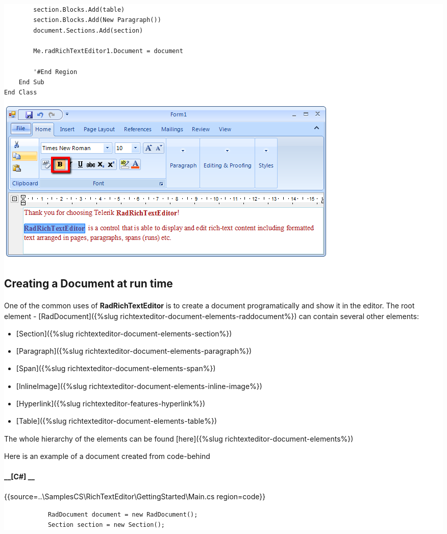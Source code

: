 	        section.Blocks.Add(table)
	        section.Blocks.Add(New Paragraph())
	        document.Sections.Add(section)
	
	        Me.radRichTextEditor1.Document = document
	        
	        '#End Region
	    End Sub
	End Class

![richtexteditor-getting-started 001](images/richtexteditor-getting-started001.png)

## Creating a Document at run time

One of the common uses of __RadRichTextEditor__ is to create a document programatically and show it in the editor. The root element -
          [RadDocument]({%slug richtexteditor-document-elements-raddocument%}) can contain several other elements:
        

* [Section]({%slug richtexteditor-document-elements-section%})

* [Paragraph]({%slug richtexteditor-document-elements-paragraph%})

* [Span]({%slug richtexteditor-document-elements-span%})

* [InlineImage]({%slug richtexteditor-document-elements-inline-image%})

* [Hyperlink]({%slug richtexteditor-features-hyperlink%})

* [Table]({%slug richtexteditor-document-elements-table%})

The whole hierarchy of the elements can be found [here]({%slug richtexteditor-document-elements%})

Here is an example of a document created from code-behind

#### __[C#] __

{{source=..\SamplesCS\RichTextEditor\GettingStarted\Main.cs region=code}}
	
	            RadDocument document = new RadDocument();
	            Section section = new Section();
	            